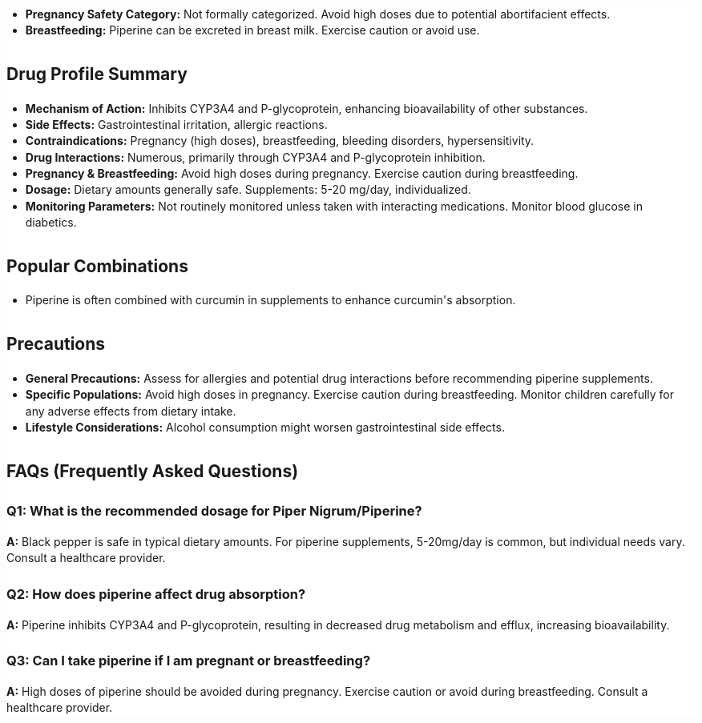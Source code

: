 - **Pregnancy Safety Category:**  Not formally categorized.  Avoid high doses due to potential abortifacient effects.
- **Breastfeeding:**  Piperine can be excreted in breast milk. Exercise caution or avoid use.



## **Drug Profile Summary**

- **Mechanism of Action:** Inhibits CYP3A4 and P-glycoprotein, enhancing bioavailability of other substances.
- **Side Effects:** Gastrointestinal irritation, allergic reactions.
- **Contraindications:** Pregnancy (high doses), breastfeeding, bleeding disorders, hypersensitivity.
- **Drug Interactions:**  Numerous, primarily through CYP3A4 and P-glycoprotein inhibition.
- **Pregnancy & Breastfeeding:** Avoid high doses during pregnancy.  Exercise caution during breastfeeding.
- **Dosage:** Dietary amounts generally safe. Supplements: 5-20 mg/day, individualized.
- **Monitoring Parameters:**  Not routinely monitored unless taken with interacting medications. Monitor blood glucose in diabetics.


## **Popular Combinations**

- Piperine is often combined with curcumin in supplements to enhance curcumin's absorption.


## **Precautions**

- **General Precautions:** Assess for allergies and potential drug interactions before recommending piperine supplements.
- **Specific Populations:** Avoid high doses in pregnancy. Exercise caution during breastfeeding. Monitor children carefully for any adverse effects from dietary intake.
- **Lifestyle Considerations:**  Alcohol consumption might worsen gastrointestinal side effects.



## **FAQs (Frequently Asked Questions)**

### **Q1: What is the recommended dosage for Piper Nigrum/Piperine?**

**A:** Black pepper is safe in typical dietary amounts. For piperine supplements, 5-20mg/day is common, but individual needs vary. Consult a healthcare provider.


### **Q2:  How does piperine affect drug absorption?**

**A:**  Piperine inhibits CYP3A4 and P-glycoprotein, resulting in decreased drug metabolism and efflux, increasing bioavailability.

### **Q3: Can I take piperine if I am pregnant or breastfeeding?**

**A:** High doses of piperine should be avoided during pregnancy. Exercise caution or avoid during breastfeeding. Consult a healthcare provider.

